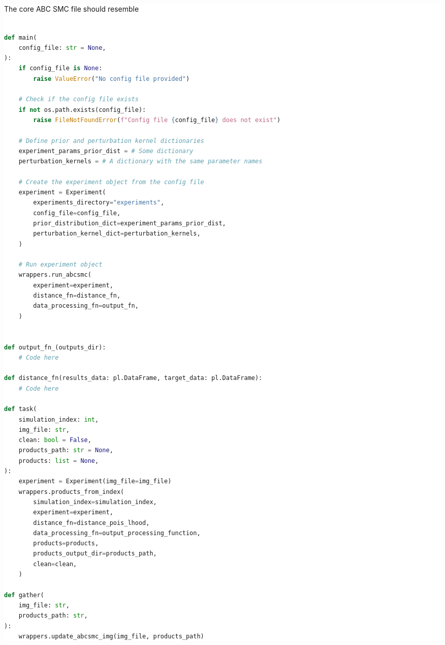 The core ABC SMC file should resemble

```python

def main(
    config_file: str = None,
):
    if config_file is None:
        raise ValueError("No config file provided")

    # Check if the config file exists
    if not os.path.exists(config_file):
        raise FileNotFoundError(f"Config file {config_file} does not exist")

    # Define prior and perturbation kernel dictionaries
    experiment_params_prior_dist = # Some dictionary
    perturbation_kernels = # A dictionary with the same parameter names

    # Create the experiment object from the config file
    experiment = Experiment(
        experiments_directory="experiments",
        config_file=config_file,
        prior_distribution_dict=experiment_params_prior_dist,
        perturbation_kernel_dict=perturbation_kernels,
    )

    # Run experiment object
    wrappers.run_abcsmc(
        experiment=experiment,
        distance_fn=distance_fn,
        data_processing_fn=output_fn,
    )


def output_fn_(outputs_dir):
    # Code here

def distance_fn(results_data: pl.DataFrame, target_data: pl.DataFrame):
    # Code here

def task(
    simulation_index: int,
    img_file: str,
    clean: bool = False,
    products_path: str = None,
    products: list = None,
):
    experiment = Experiment(img_file=img_file)
    wrappers.products_from_index(
        simulation_index=simulation_index,
        experiment=experiment,
        distance_fn=distance_pois_lhood,
        data_processing_fn=output_processing_function,
        products=products,
        products_output_dir=products_path,
        clean=clean,
    )

def gather(
    img_file: str,
    products_path: str,
):
    wrappers.update_abcsmc_img(img_file, products_path)

```
